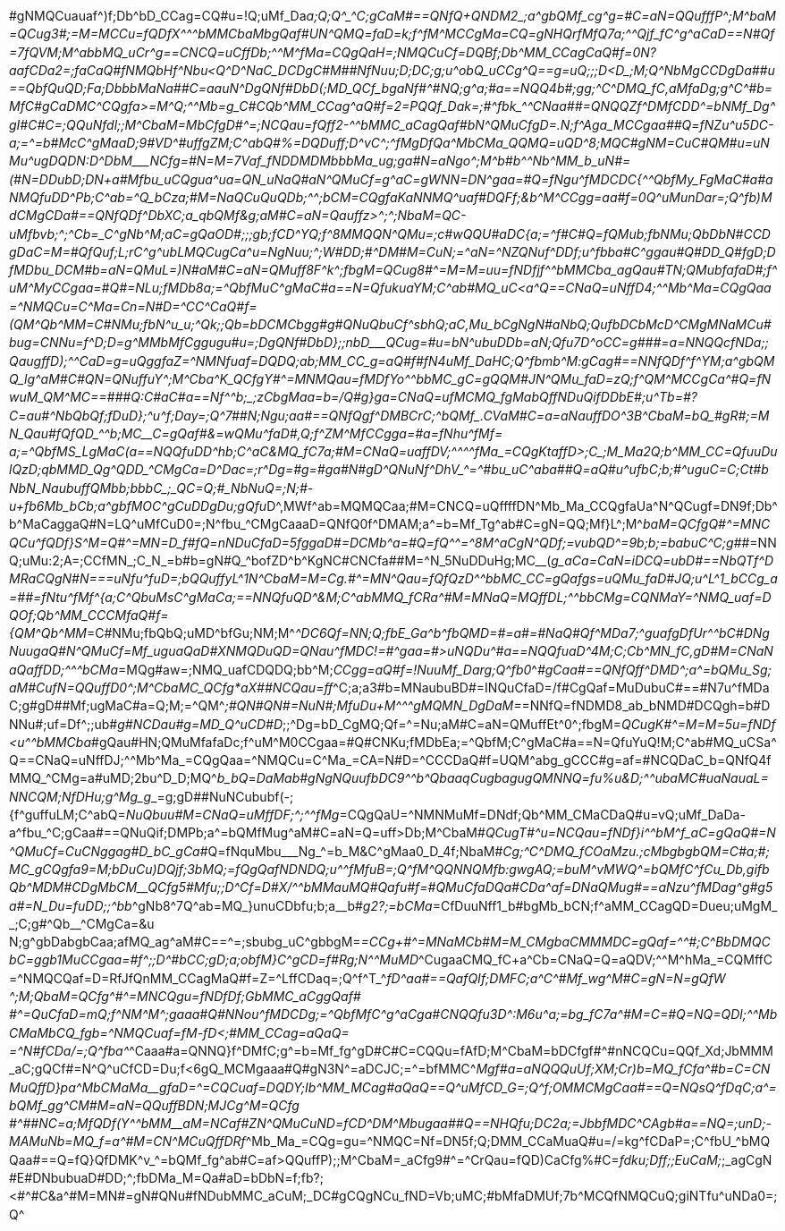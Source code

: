 #gNMQCuauaf^)f;Db^bD_CCag=CQ#u=!Q;uMf_Da*a;Q;Q^__^C;gCaM#==QNfQ+QNDM2_;a^gbQMf_cg^g=#C=aN=QQufffP^;M^_baM=_QCug3#;=M=MCCu=fQDfX^^^bMMCbaMbgQaf#UN^QMQ=faD=k_;f^fM^_MCCgMa=CQ=gNHQrfMfQ7a;^^Qjf_fC^g^aCaD==N#Qf=7fQVM;M^abbMQ_uCr_^g==CNCQ=uCffDb;^^M^fMa_=CQgQaH=;NMQCuCf=DQBf;Db^MM_CCagCaQ#f=0N?aafCDa2=;faCaQ#fNMQbHf^Nbu<Q^D^NaC_DCDgC#M##NfNuu;D;DC;g;u^obQ_uCCg^Q==g=uQ;;;D<D_;M;Q^NbMgCCDgDa##u==QbfQuQD;Fa;DbbbMaNa##C=aauN^DgQNf#DbD(_;MD_QCf_bgaNf#^#NQ;g^a;#a==NQQ4b#_;_gg;^C^DMQ_fC,aMfaDg;g^C^#b=MfC#gCaDMC_^CQgfa>=M^Q;^^Mb=g_C#CQb^MM_CCag^aQ#f=2=PQQf_Dak=;#^fbk_^_^CNaa##=QNQQZf^DMfCDD^=bNMf_Dg^gI#C#C=;QQuNfdl;;M^CbaM=MbCfgD#^=;NCQau=fQff2-^^bMMC_aCagQaf#bN^QMuCfgD=.N;f^Aga_MCCgaa##Q=fNZu^u5DC-a;=^=b#McC^gMaaD;9#VD^#uffgZM;C^abQ#%=DQDuff;D^vC^;^fMgDfQa^MbCMa_QQMQ=uQD^8;MQC#gNM=CuC#QM#u=uNMu^ugDQDN:D^DbM___NCfg=#N=M=7Vaf_fNDDMDMbbbMa_ug;ga#N=aNgo^;M^_b#b^^Nb^MM_b_uN#=(#_N=DDubD;DN+a_#Mfbu_uCQgua^ua=QN_uNaQ#aN^QMuCf=g^_aC=gWNN=DN^gaa=#Q=fNgu^fMDCDC{^^QbfMy_FgMaC#a#aNMQfuDD^Pb;C^ab=^Q_bCza;#M=_NaQCuQuQDb;^^;bCM__=CQgfaKaNNMQ^uaf#DQFf;&b^M^_CCgg=aa#f=0Q^uMunDar=;Q^fb)MdCMgCDa#==QNfQDf^DbXC;a_qbQMf_&g;aM#C=aN=Qauffz>^;^;NbaM=_QC-uMfbvb;^;_^Cb=__C^gNb^M;_aC=gQaOD#;;;gb;fCD^YQ;f^8MMQQN^QMu=;_c#wQQU#aDC{a;=^f#C#Q=fQMub;fbNMu;QbDbN#CCDgDaC=M=#QfQuf;L;rC^g^ubLMQCugCa^u=NgNuu;^;W#DD;#^DM#M=CuN;=^aN=^NZQNuf^DDf;u^fbba#C^ggau#Q#DD_Q#fgD;DfMDbu_DCM#b=aN=QMuL=)N#aM#C=aN=QMuff8F^k^;fbgM=_QCug8#^=M=M=uu=fNDfjf^^bMMCba_agQau#TN;QMubfafaD#;f^uM^MyCCgaa=#Q#=NLu;fMDb8a;=^QbfMuC^gMaC#a==N=QfukuaYM;C^ab#MQ_uC<a^Q==CNaQ=uNffD4;^^Mb^Ma_=CQgQaa=^NMQCu=C^Ma_=Cn=N#D=^CC^CaQ#f=(QM^Qb^MM_=C#NMu;fbN^u_u;^Qk_;_;Qb=bDCMCbgg#g#QNuQbuCf^sbhQ;aC,Mu_bCgNgN_#aNbQ;QufbDCbMcD^CMgMNaMCu#bug=CNNu=f^D;D=_g^MMbMfCggugu#u=;DgQNf#DbD}_;;nbD___QCug=#u=bN^ubuDDb=aN;Qfu7D^oCC=g###=a=NNQQcfNDa;;QaugffD);^^CaD=g=uQggfaZ=^NMNfuaf=DQDQ;ab;MM_CC_g=aQ#f#fN4uMf_DaHC;Q^fbmb^M:gCag#==NNfQDf^f^YM;a^gbQMQ_lg^aM#C#QN=QNuffuY^;M^Cba^K_QCfgY#^=MNMQau=fMDfYo^^bbMC_gC=gQQM#JN^QMu_faD=zQ;f^QM^_MCCgCa^#Q=fNwuM_QM^_MC==_###Q_:C#aC#a==Nf^^b;_;_zCbgMaa=b=/Q#g}ga=CNaQ=ufMCMQ_fgMabQffNDuQifDDbE#;u^Tb__=#?C=au#^NbQbQf;fDuD};^u^f;Day=;Q^7##N;Ngu;aa#==QNfQgf^DMBCrC;^bQMf_.CVaM#C=a=aNauffDO^3B^CbaM=bQ_#gR#;=MN_Qau#fQfQD_^^b;MC__C=gQaf#&=wQMu^faD#,Q;f^ZM^MfCCgga=#a=fNhu^fMf= a;=^QbfMS_LgMaC(a==NQQfuDD^hb;C^aC&MQ_fC7a;#M=CNaQ=uaffDV;^^^^fMa_=CQgKtaffD>;C_;M_Ma2Q;_b^MM_CC=QfuuDulQzD;qbMMD_Qg_^QDD_^CMgCa=D^Dac=;r^Dg=#g=#ga#N#gD^QNuNf^DhV_^=^#bu_uC^aba##Q=aQ#u^ufbC;b;#^uguC=C;Ct#bNbN_NaubuffQMbb;bbbC_;_QC=Q;#_NbNuQ=;N;#-u+fb6Mb_bCb;a^gbfMOC^gCuDDgDu;gQfu*D^,MWf^ab=MQMQCaa;#M=CNCQ=uQffffDN^Mb_Ma_CCQgfaUa^N^QCugf=DN9f;Db^b^MaCaggaQ#N=LQ^uMfCuD0=;N^fbu_^CMgCaaaD=QNfQ0f^DMAM;a^=b=Mf_Tg^ab#C=gN=QQ;Mf}L^;M^_baM=_QCfgQ#^=MNCQCu^fQDf}S^M=Q#^=MN=D_f#fQ=nNDuCfaD=5fggaD#_=DCMb^a=#Q=fQ^^=^8M^_aCgN^QDf;=vubQD^=9b;b;=babuC^C;g_#_#=NNQ;uMu:2;A=;CCfMN_;C_N_=b#b=gN#Q_^bofZD^b^KgNC#CNCfa##M=^N_5NuDDuHg;MC__(_g_aCa=CaN=iDCQ=ubD#==NbQTf^DMRaCQgN#N===uNfu^fuD=;bQQuffyL^1N^CbaM=M=_Cg.#^=MN^Qau=fQfQzD^^bbMC_CC=gQafgs=uQMu_faD#JQ;u^L^1_bCCg_a=##=fNtu^fMf^{a;C^QbuMsC^gMaCa;==NNQfuQD^&M;C^abMMQ_fCRa^#M=MNaQ=MQffDL;^^bbCMg_=CQNMaY=^NMQ_uaf=DQOf;Qb^MM_CCCMfaQ#f={QM^Qb^MM_=C#NMu;fbQbQ;uMD^bfGu;NM;M^_^_DC6Qf=NN;Q_;_fbE_Ga^b^fbQMD=_#=a#=#NaQ#Qf^MDa7;^guafgDfUr^^bC#DNgNuugaQ#_N^QMuCf=Mf_uguaQaD#XNMQDuQD_=QNau^fMDC!=#^gaa=#>uNQDu^#a==NQQfuaD^4M;C;Cb^MN_fC,gD#M=CNaNaQaffDD;^^^bCMa_=MQg#aw=;NMQ_uafCDQDQ;bb^M;_CCgg=aQ#f=!NuuMf_Darg;Q^fb0_^_#gCaa#==QNfQff^DMD^;a^=bQMu_Sg;aM#CufN=QQuffD0^;M^CbaMC_QCfg*aX##NCQau=ff_^C;a;a3#b=MNaubuBD#=INQuCfaD=/f#CgQaf=MuDubuC#==#N7u^fMDaC;g#gD##Mf;ugMaC#a=Q;M;=^QM^_;#QN#QN#=NuN#;MfuDu+M^^^gMQMN_DgDaM=_=NNfQ=fNDMD8_ab_bNMD#DCQgh=b#DNNu#;uf=Df^;;ub#_g#NCDau#g=MD_Q^uCD#D_;;^Dg=bD_CgMQ;Qf=^=Nu;aM#C=aN=QMuffEt^0^;fbgM=_QCugK#^=M=M=5u=fNDf<u^^bMMCba_#gQau#HN;QMuMfafaDc;f^uM^M0CCgaa=#Q#CNKu;fMDbEa;=^QbfM;C^gMaC#a==N=QfuYuQ!M;C^ab#MQ_uCSa^Q==CNaQ=uNffDJ;^^Mb^Ma_=CQgQaa=^NMQCu=C^Ma_=CA=N#D=^CCCDaQ#f=UQM^abg_gCCC#g=af=#NCQDaC_b=QNfQ4fMMQ_^CMg=a#uMD;2bu^D_D;MQ^_b_bQ_=_DaMab#gNgNQuufbDC9^^b^QbaaqCugbagugQMNNQ=fu%u&D;^^ubaMC#uaNauaL=NNCQM;NfDHu;g^Mg_g__=g;gD##NuNCububf(-;{f^guffuLM;C^abQ=_NuQbuu#M=CNaQ=uMffDF;^;^^fMg_=CQgQaU=^NMNMuMf=DNdf;Qb^MM_CMaCDaQ#u=vQ;uMf_DaDa-a^fbu_^C;gCaa#==QNuQif;DMPb;a^=bQMfMug^aM#C=aN=Q=uff>Db;M^CbaM#_QCugT#^u=NCQau=fNDf}i^^bM^f_aC=gQaQ#=N^QMuCf=CuCNggag#D_bC_gCa_#Q=fNquMbu___Ng_^=b_M&C^gMaa0_D_4f;NbaM#_Cg;^C^DMQ_fCOaMzu.;cMbgbgbQM=C#a;#;MC_gCQgfa9=M;_bDuCu)DQjf;3bMQ;=fQgQafNDNDQ;u^^fMfuB=;Q^fM^QQNNQMfb:gwgAQ;=buM^vMWQ^=bQMfC^fCu_Db,gifbQb^MDM#CDgMbCM__QCfg5#Mfu;_;D^Cf=D#X/^^bMMauMQ#Qafu#f=#QMuCfaDQa#CDa^af=DNaQMug#==aNzu^fMDag^g#g5a#=N_Du=fuDD;;^bb_^gNb8^7Q^ab=MQ_}unuCDbfu;b;a__b#_g2?;=bCMa_=CfDuuNff1_b#bgMb_bCN;f^aMM_CCagQD=Dueu;uMgM__;C;g#^Qb__^CMgCa=&u N;g^gbDabgbCaa;afMQ_ag^aM#C==^=;sbubg_uC^gbbgM=_=CCg+#^=MNaMCb#M=M_CMgbaCMMMDC=gQaf=^^#;C^BbDMQCbC=ggb1MuCCgaa=#f^;;D^#bCC;gD;a;obfM}C^gCD=f#Rg;N^^MuMD_^CugaaCMQ_fC+a^Cb=CNaQ=Q=aQDV;^^M^hMa_=CQMffC=^NMQCQaf=D=RfJfQnMM_CCagMaQ#f=Z=^LffCDaq=;Q^f^T_^_fD^aa#==QafQIf;DMFC;a^C^#Mf_wg^_M#C=gN=N=gQfW ^;M;QbaM=_QCfg^#^=MNCQgu=fNDfDf;GbMMC_aCggQaf# #^=QuCfaD=mQ;f^NM^M^_;gaaa#Q#NNou^fMDCDg;=^QbfMfC^g^aCga#CNQQfu3D^:M6u^a;=bg_fC7a^#M=C=#Q=NQ=QDl;^^MbCMaMbCQ_fgb=^NMQCuaf=fM-fD<;#MM_CCag=aQaQ= =^N#fCDa/=;Q^fba_^_^Caaa#a=QNNQ}f^DMfC;g^=b=Mf_fg^gD#C#C=CQQu=fAfD;M^CbaM=bDCfgf#^#nNCQCu=QQf_Xd;JbMMM_aC;gQCf#=N^Q^uCfCD=Du;f<6gQ_MCMgaaa#Q#gN3N^=aDCJC;=^=bfMMC^_Mgf#a=aNQQQuUf;XM;Cr)b=MQ_fCfa^#b=C=CNMuQffD}pa^MbCMaMa__gfaD=^=CQCuaf=DQDY;Ib^MM_MCag#aQaQ==Q^uMfCD_G=;Q^f;OMMCMgCaa#==Q=NQsQ^fDqC;a^=bQMf_gg^CM#M=aN=QQuffBDN;MJCg^M=_QCfg #^##NC=a;MfQDf(Y^^bMM__aM=NCaf#ZN^QMuCuND=fCD_^DM^_Mbugaa##Q==NHQfu;DC2a;=JbbfMDC^CAgb#a==NQ=;unD;-MAMuNb=MQ_f_=a^#M=CN^MCuQffDRf_^Mb_Ma_=CQg=gu=^NMQC=Nf=DN5f;Q;DMM_CCaMuaQ#u=/=kg^fCDaP=;C^fbU_^bMQQaa#==Q=fQ}QfDMK^v_^=bQMf_fg^ab#C=af>QQuffP);;M^CbaM=_aCfg9#^=^CrQau=fQD)CaCfg%#C=_fdku;Dff;;EuCaM;_;_agCgN#E#DNbubuaD#DD;^;fbDMa_M=Qa#aD=bDbN=f;fb?;<#^#C&a^#M=MN#=gN#QNu#fNDubMMC_aCuM;_DC#gCQgNCu_fND=Vb;uMC;#bMfaDMUf;7b^MCQfNMQCuQ;giNTfu^uNDa0=;Q^
